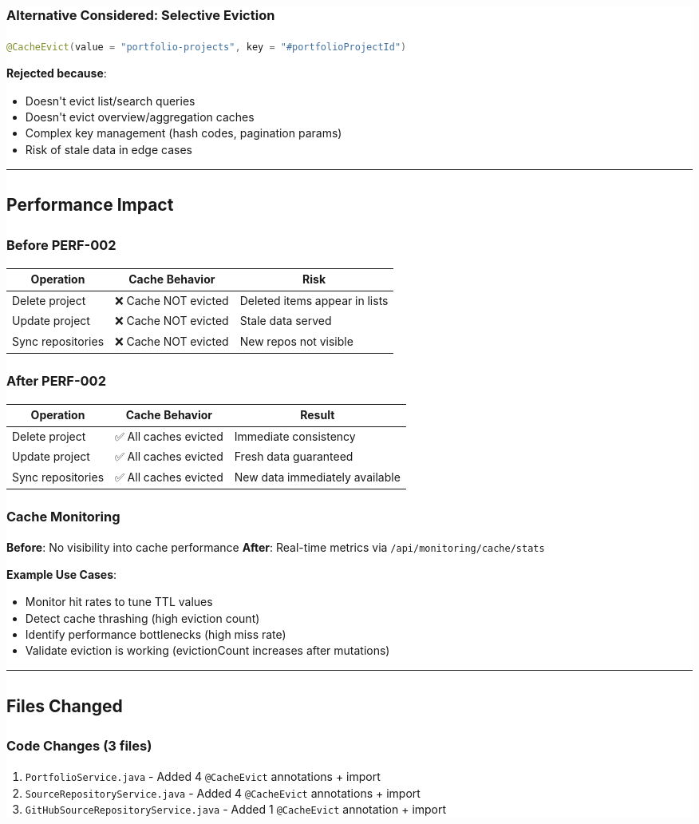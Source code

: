 ### Alternative Considered: Selective Eviction

```java
@CacheEvict(value = "portfolio-projects", key = "#portfolioProjectId")
```

**Rejected because**:
- Doesn't evict list/search queries
- Doesn't evict overview/aggregation caches
- Complex key management (hash codes, pagination params)
- Risk of stale data in edge cases

---

## Performance Impact

### Before PERF-002

| Operation | Cache Behavior | Risk |
|-----------|----------------|------|
| Delete project | ❌ Cache NOT evicted | Deleted items appear in lists |
| Update project | ❌ Cache NOT evicted | Stale data served |
| Sync repositories | ❌ Cache NOT evicted | New repos not visible |

### After PERF-002

| Operation | Cache Behavior | Result |
|-----------|----------------|--------|
| Delete project | ✅ All caches evicted | Immediate consistency |
| Update project | ✅ All caches evicted | Fresh data guaranteed |
| Sync repositories | ✅ All caches evicted | New data immediately available |

### Cache Monitoring

**Before**: No visibility into cache performance
**After**: Real-time metrics via `/api/monitoring/cache/stats`

**Example Use Cases**:
- Monitor hit rates to tune TTL values
- Detect cache thrashing (high eviction count)
- Identify performance bottlenecks (high miss rate)
- Validate eviction is working (evictionCount increases after mutations)

---

## Files Changed

### Code Changes (3 files)
1. `PortfolioService.java` - Added 4 `@CacheEvict` annotations + import
2. `SourceRepositoryService.java` - Added 4 `@CacheEvict` annotations + import
3. `GitHubSourceRepositoryService.java` - Added 1 `@CacheEvict` annotation + import
